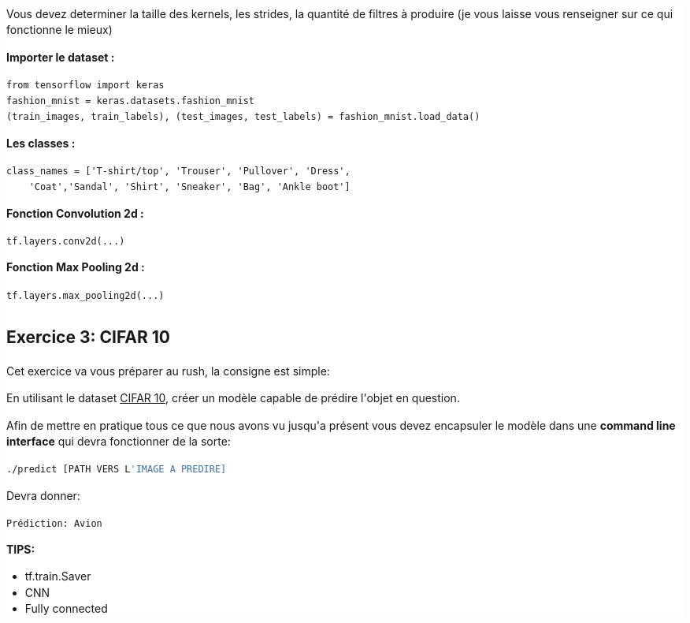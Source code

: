 Vous devez determiner la taille des kernels, les strides, la quantité de filtres à produire (je vous laisse vous renseigner sur ce qui fonctionne le mieux)

**Importer le dataset :**

    from tensorflow import keras
    fashion_mnist = keras.datasets.fashion_mnist
    (train_images, train_labels), (test_images, test_labels) = fashion_mnist.load_data()

**Les classes :** 

    class_names = ['T-shirt/top', 'Trouser', 'Pullover', 'Dress', 
	    'Coat','Sandal', 'Shirt', 'Sneaker', 'Bag', 'Ankle boot']
	    
**Fonction Convolution 2d :**

    tf.layers.conv2d(...)

**Fonction Max Pooling 2d :**

    tf.layers.max_pooling2d(...)
    
    
  
## Exercice 3: CIFAR 10

Cet exercice va vous préparer au rush, la consigne est simple:

En utilisant le dataset [CIFAR 10](https://www.tensorflow.org/api_docs/python/tf/keras/datasets/cifar10), créer un modèle capable de prédire l'objet en question. 

Afin de mettre en pratique tous ce que nous avons vu jusqu'a présent vous devez encapsuler le modèle dans une **command line interface** qui devra fonctionner de la sorte:

	

```bash
./predict [PATH VERS L'IMAGE A PREDIRE]
```

Devra donner:

```bash
Prédiction: Avion
```

**TIPS:**

* tf.train.Saver
* CNN
* Fully connected

